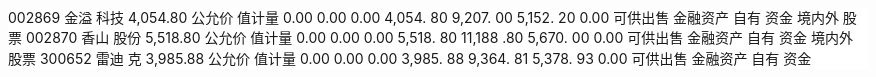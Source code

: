 002869
金溢
科技
4,054.80
公允价
值计量
0.00
0.00
0.00
4,054.
80
9,207.
00
5,152.
20
0.00
可供出售
金融资产
自有
资金
境内外
股票
002870
香山
股份
5,518.80
公允价
值计量
0.00
0.00
0.00
5,518.
80
11,188
.80
5,670.
00
0.00
可供出售
金融资产
自有
资金
境内外
股票
300652
雷迪
克
3,985.88
公允价
值计量
0.00
0.00
0.00
3,985.
88
9,364.
81
5,378.
93
0.00
可供出售
金融资产
自有
资金